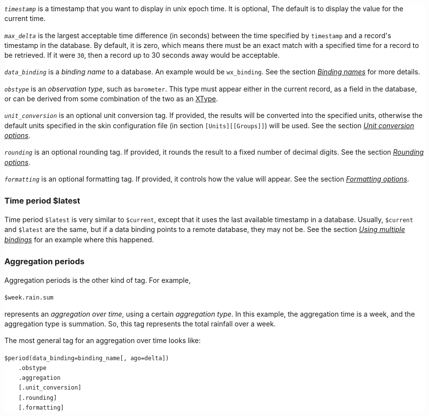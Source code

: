 _`timestamp`_ is a timestamp that you want to display in unix epoch time. It
is optional, The default is to display the value for the current time.

_`max_delta`_ is the largest acceptable time difference (in seconds) between
the time specified by `timestamp` and a record's timestamp in the database. By
default, it is zero, which means there must be an exact match with a specified
time for a record to be retrieved. If it were `30`, then a record up to 30
seconds away would be acceptable.

_`data_binding`_ is a _binding name_ to a database. An example would be
`wx_binding`. See the section
_[Binding names](../reference/weewx-options/data-bindings.md)_
for more details.

_`obstype`_ is an _observation type_, such as `barometer`. This type must appear
either in the current record, as a field in the database,
or can be derived from some combination of the two as an 
[XType](https://github.com/weewx/weewx/wiki/xtypes).

_`unit_conversion`_ is an optional unit conversion tag. If provided,
the results will be converted into the specified units, otherwise the default
units specified in the skin configuration file (in section `[Units][[Groups]]`)
will be used. See the section
_[Unit conversion options](#unit-conversion-options)_.

_`rounding`_ is an optional rounding tag.  If provided, it rounds the result
to a fixed number of decimal digits. See the section
_[Rounding options](#rounding-options)_.

_`formatting`_ is an optional formatting tag. If provided, it controls how the
value will appear. See the section _[Formatting options](#formatting-options)_.

### Time period $latest

Time period `$latest` is very similar to `$current`, except that it uses the
last available timestamp in a database. Usually, `$current` and `$latest` are
the same, but if a data binding points to a remote database, they may not be.
See the section _[Using multiple bindings](multiple-bindings.md)_
for an example where this happened.

### Aggregation periods

Aggregation periods is the other kind of tag. For example,

    $week.rain.sum

represents an _aggregation over time_, using a certain _aggregation type_. In
this example, the aggregation time is a week, and the aggregation type is
summation. So, this tag represents the total rainfall over a week.

The most general tag for an aggregation over time looks like:

```
$period(data_binding=binding_name[, ago=delta])
    .obstype
    .aggregation
    [.unit_conversion]
    [.rounding]
    [.formatting]
```
